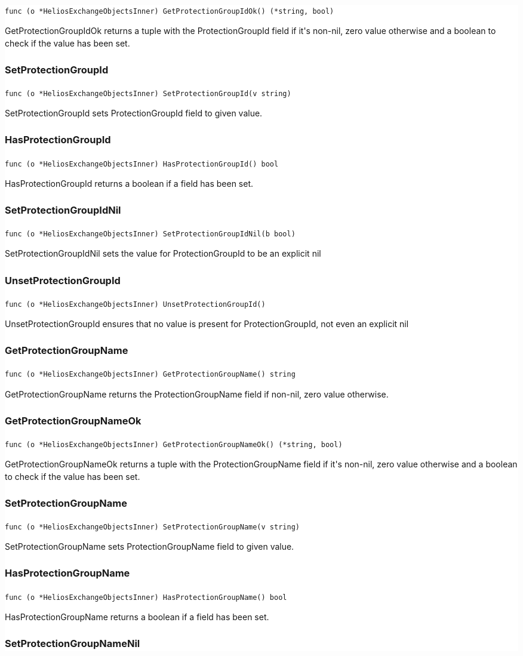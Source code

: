 `func (o *HeliosExchangeObjectsInner) GetProtectionGroupIdOk() (*string, bool)`

GetProtectionGroupIdOk returns a tuple with the ProtectionGroupId field if it's non-nil, zero value otherwise
and a boolean to check if the value has been set.

### SetProtectionGroupId

`func (o *HeliosExchangeObjectsInner) SetProtectionGroupId(v string)`

SetProtectionGroupId sets ProtectionGroupId field to given value.

### HasProtectionGroupId

`func (o *HeliosExchangeObjectsInner) HasProtectionGroupId() bool`

HasProtectionGroupId returns a boolean if a field has been set.

### SetProtectionGroupIdNil

`func (o *HeliosExchangeObjectsInner) SetProtectionGroupIdNil(b bool)`

 SetProtectionGroupIdNil sets the value for ProtectionGroupId to be an explicit nil

### UnsetProtectionGroupId
`func (o *HeliosExchangeObjectsInner) UnsetProtectionGroupId()`

UnsetProtectionGroupId ensures that no value is present for ProtectionGroupId, not even an explicit nil
### GetProtectionGroupName

`func (o *HeliosExchangeObjectsInner) GetProtectionGroupName() string`

GetProtectionGroupName returns the ProtectionGroupName field if non-nil, zero value otherwise.

### GetProtectionGroupNameOk

`func (o *HeliosExchangeObjectsInner) GetProtectionGroupNameOk() (*string, bool)`

GetProtectionGroupNameOk returns a tuple with the ProtectionGroupName field if it's non-nil, zero value otherwise
and a boolean to check if the value has been set.

### SetProtectionGroupName

`func (o *HeliosExchangeObjectsInner) SetProtectionGroupName(v string)`

SetProtectionGroupName sets ProtectionGroupName field to given value.

### HasProtectionGroupName

`func (o *HeliosExchangeObjectsInner) HasProtectionGroupName() bool`

HasProtectionGroupName returns a boolean if a field has been set.

### SetProtectionGroupNameNil
